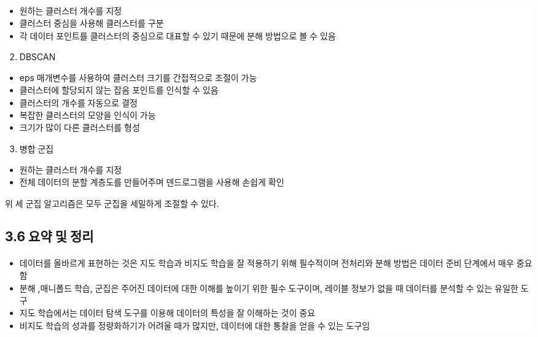 - 원하는 클러스터 개수를 지정
- 클러스터 중심을 사용해 클러스터를 구분
- 각 데이터 포인트를 클러스터의 중심으로 대표할 수 있기 때문에 분해 방법으로 볼 수 있음

2) DBSCAN

- eps 매개변수를 사용하여 클러스터 크기를 간접적으로 조절이 가능
- 클러스터에 할당되지 않는 잡음 포인트를 인식할 수 있음
- 클러스터의 개수를 자동으로 결정
- 복잡한 클러스터의 모양을 인식이 가능
- 크기가 많이 다른 클러스터를 형성

3) 병합 군집

- 원하는 클러스터 개수를 지정
- 전체 데이터의 분할 계층도를 만들어주며 덴드로그램을 사용해 손쉽게 확인

위 세 군집 알고리즘은 모두 군집을 세밀하게 조절할 수 있다.

## 3.6 요약 및 정리

- 데이터를 올바르게 표현하는 것은 지도 학습과 비지도 학습을 잘 적용하기 위해 필수적이며 전처리와 분해 방법은 데이터 준비 단계에서 매우 중요함
- 분해 ,매니폴드 학습, 군집은 주어진 데이터에 대한 이해를 높이기 위한 필수 도구이며, 레이블 정보가 없을 때 데이터를 분석할 수 있는 유일한 도구
- 지도 학습에서는 데이터 탐색 도구를 이용해 데이터의 특성을 잘 이해하는 것이 중요
- 비지도 학습의 성과를 정량화하기가 어려울 때가 많지만, 데이터에 대한 통찰을 얻을 수 있는 도구임